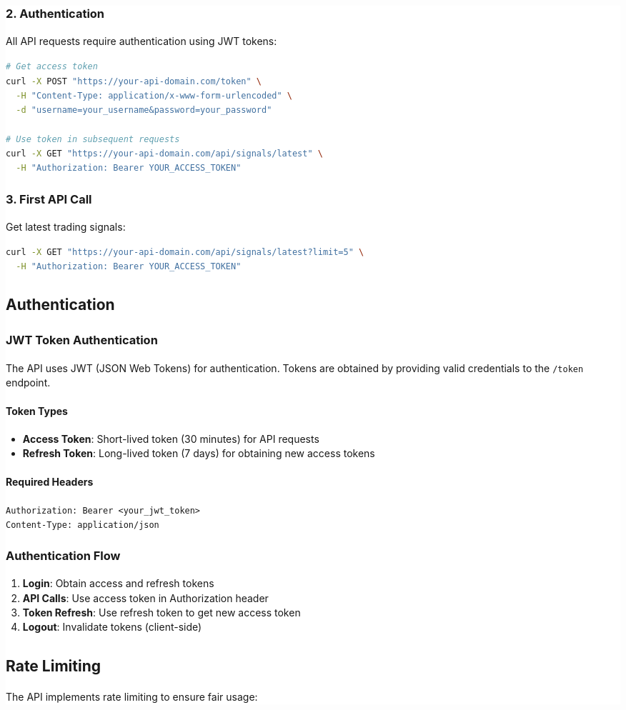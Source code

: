 ### 2. Authentication

All API requests require authentication using JWT tokens:

```bash
# Get access token
curl -X POST "https://your-api-domain.com/token" \
  -H "Content-Type: application/x-www-form-urlencoded" \
  -d "username=your_username&password=your_password"

# Use token in subsequent requests
curl -X GET "https://your-api-domain.com/api/signals/latest" \
  -H "Authorization: Bearer YOUR_ACCESS_TOKEN"
```

### 3. First API Call

Get latest trading signals:

```bash
curl -X GET "https://your-api-domain.com/api/signals/latest?limit=5" \
  -H "Authorization: Bearer YOUR_ACCESS_TOKEN"
```

## Authentication

### JWT Token Authentication

The API uses JWT (JSON Web Tokens) for authentication. Tokens are obtained by providing valid credentials to the `/token` endpoint.

#### Token Types

- **Access Token**: Short-lived token (30 minutes) for API requests
- **Refresh Token**: Long-lived token (7 days) for obtaining new access tokens

#### Required Headers

```
Authorization: Bearer <your_jwt_token>
Content-Type: application/json
```

### Authentication Flow

1. **Login**: Obtain access and refresh tokens
2. **API Calls**: Use access token in Authorization header
3. **Token Refresh**: Use refresh token to get new access token
4. **Logout**: Invalidate tokens (client-side)

## Rate Limiting

The API implements rate limiting to ensure fair usage:

